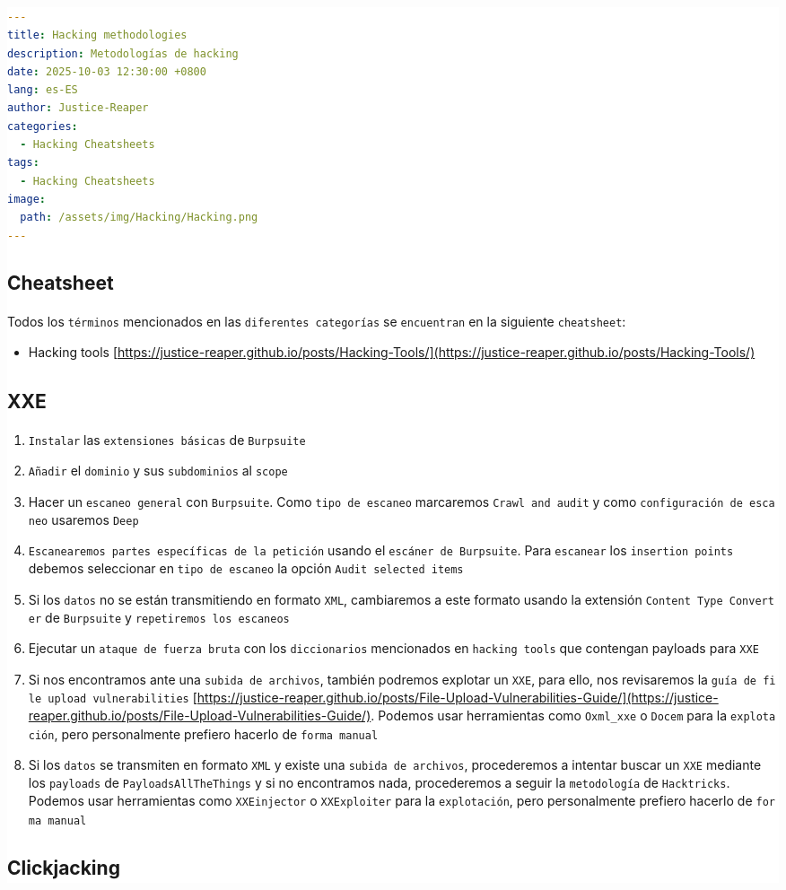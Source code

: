 ```yaml
---
title: Hacking methodologies
description: Metodologías de hacking
date: 2025-10-03 12:30:00 +0800
lang: es-ES
author: Justice-Reaper
categories:
  - Hacking Cheatsheets
tags:
  - Hacking Cheatsheets
image:
  path: /assets/img/Hacking/Hacking.png
---
```


## Cheatsheet

Todos los `términos` mencionados en las `diferentes categorías` se `encuentran` en la siguiente `cheatsheet`:

- Hacking tools [https://justice-reaper.github.io/posts/Hacking-Tools/](https://justice-reaper.github.io/posts/Hacking-Tools/)

## XXE

1. `Instalar` las `extensiones básicas` de `Burpsuite`

2. `Añadir` el `dominio` y sus `subdominios` al `scope`

3. Hacer un `escaneo general` con `Burpsuite`. Como `tipo de escaneo` marcaremos `Crawl and audit` y como `configuración de escaneo` usaremos `Deep`

4. `Escanearemos partes específicas de la petición` usando el `escáner de Burpsuite`. Para `escanear` los `insertion points` debemos seleccionar en `tipo de escaneo` la opción `Audit selected items`

5. Si los `datos` no se están transmitiendo en formato `XML`, cambiaremos a este formato usando la extensión `Content Type Converter` de `Burpsuite` y `repetiremos los escaneos`

6. Ejecutar un `ataque de fuerza bruta` con los `diccionarios` mencionados en `hacking tools` que contengan payloads para `XXE`
    
7. Si nos encontramos ante una `subida de archivos`, también podremos explotar un `XXE`, para ello, nos revisaremos la `guía de file upload vulnerabilities` [https://justice-reaper.github.io/posts/File-Upload-Vulnerabilities-Guide/](https://justice-reaper.github.io/posts/File-Upload-Vulnerabilities-Guide/). Podemos usar herramientas como `Oxml_xxe` o `Docem` para la `explotación`, pero personalmente prefiero hacerlo de `forma manual`
    
8. Si los `datos` se transmiten en formato `XML` y existe una `subida de archivos`, procederemos a intentar buscar un `XXE` mediante los `payloads` de `PayloadsAllTheThings` y si no encontramos nada, procederemos a seguir la `metodología` de `Hacktricks`. Podemos usar herramientas como `XXEinjector` o `XXExploiter` para la `explotación`, pero personalmente prefiero hacerlo de `forma manual`

## Clickjacking
